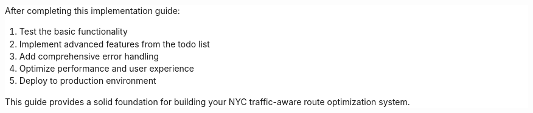 After completing this implementation guide:
1. Test the basic functionality
2. Implement advanced features from the todo list
3. Add comprehensive error handling
4. Optimize performance and user experience
5. Deploy to production environment

This guide provides a solid foundation for building your NYC traffic-aware route optimization system.
